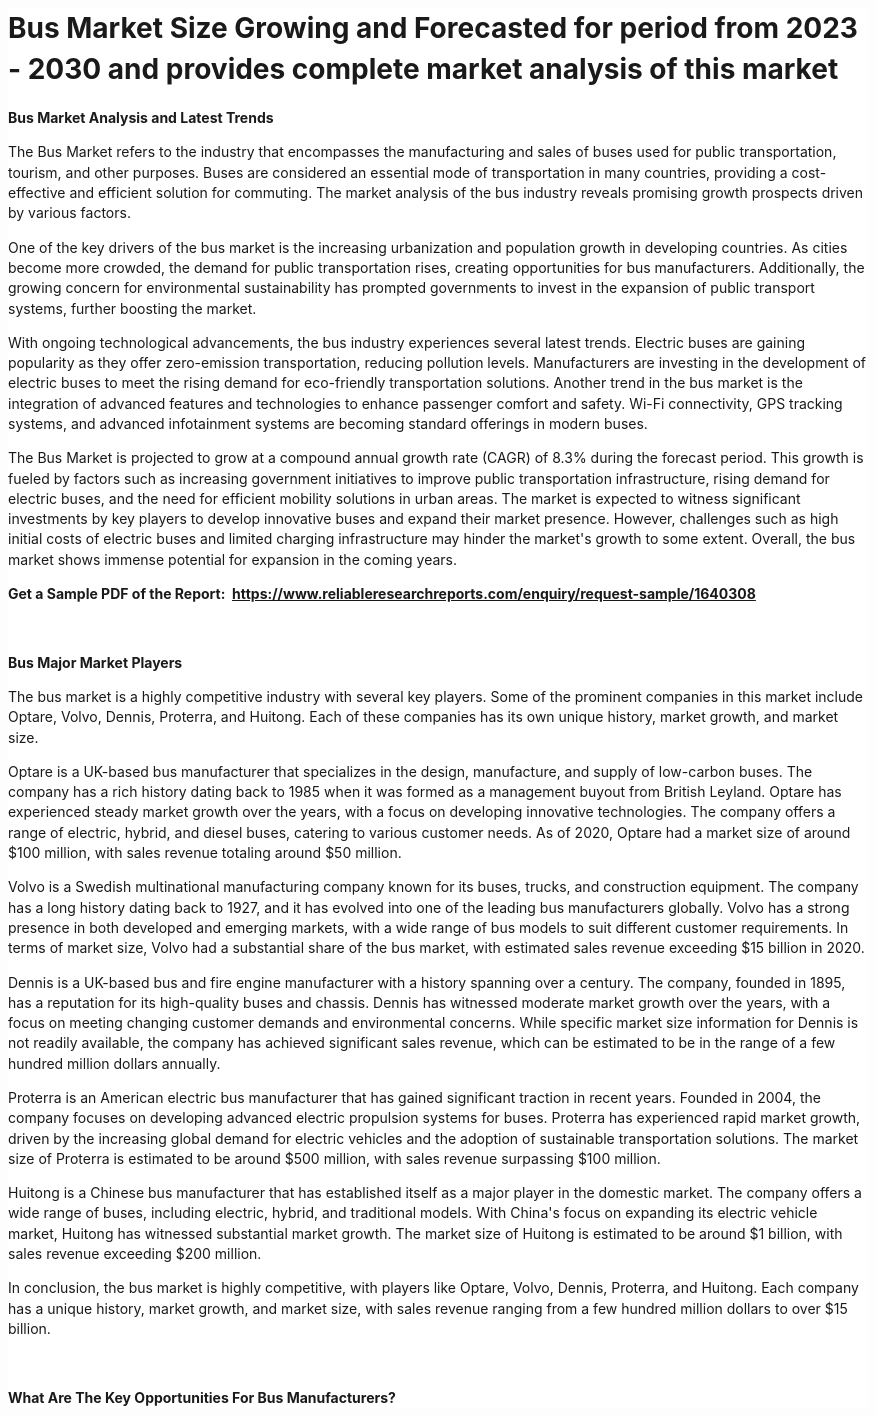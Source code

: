 <p><h1>Bus Market Size Growing and Forecasted for period from 2023 - 2030 and provides complete market analysis of this market</h1></p><p><strong>Bus Market Analysis and Latest Trends</strong></p>
<p><p>The Bus Market refers to the industry that encompasses the manufacturing and sales of buses used for public transportation, tourism, and other purposes. Buses are considered an essential mode of transportation in many countries, providing a cost-effective and efficient solution for commuting. The market analysis of the bus industry reveals promising growth prospects driven by various factors.</p><p>One of the key drivers of the bus market is the increasing urbanization and population growth in developing countries. As cities become more crowded, the demand for public transportation rises, creating opportunities for bus manufacturers. Additionally, the growing concern for environmental sustainability has prompted governments to invest in the expansion of public transport systems, further boosting the market.</p><p>With ongoing technological advancements, the bus industry experiences several latest trends. Electric buses are gaining popularity as they offer zero-emission transportation, reducing pollution levels. Manufacturers are investing in the development of electric buses to meet the rising demand for eco-friendly transportation solutions. Another trend in the bus market is the integration of advanced features and technologies to enhance passenger comfort and safety. Wi-Fi connectivity, GPS tracking systems, and advanced infotainment systems are becoming standard offerings in modern buses.</p><p>The Bus Market is projected to grow at a compound annual growth rate (CAGR) of 8.3% during the forecast period. This growth is fueled by factors such as increasing government initiatives to improve public transportation infrastructure, rising demand for electric buses, and the need for efficient mobility solutions in urban areas. The market is expected to witness significant investments by key players to develop innovative buses and expand their market presence. However, challenges such as high initial costs of electric buses and limited charging infrastructure may hinder the market's growth to some extent. Overall, the bus market shows immense potential for expansion in the coming years.</p></p>
<p><strong>Get a Sample PDF of the Report:&nbsp; <a href="https://www.reliableresearchreports.com/enquiry/request-sample/1640308">https://www.reliableresearchreports.com/enquiry/request-sample/1640308</a></strong></p>
<p>&nbsp;</p>
<p><strong>Bus Major Market Players</strong></p>
<p><p>The bus market is a highly competitive industry with several key players. Some of the prominent companies in this market include Optare, Volvo, Dennis, Proterra, and Huitong. Each of these companies has its own unique history, market growth, and market size.</p><p>Optare is a UK-based bus manufacturer that specializes in the design, manufacture, and supply of low-carbon buses. The company has a rich history dating back to 1985 when it was formed as a management buyout from British Leyland. Optare has experienced steady market growth over the years, with a focus on developing innovative technologies. The company offers a range of electric, hybrid, and diesel buses, catering to various customer needs. As of 2020, Optare had a market size of around $100 million, with sales revenue totaling around $50 million.</p><p>Volvo is a Swedish multinational manufacturing company known for its buses, trucks, and construction equipment. The company has a long history dating back to 1927, and it has evolved into one of the leading bus manufacturers globally. Volvo has a strong presence in both developed and emerging markets, with a wide range of bus models to suit different customer requirements. In terms of market size, Volvo had a substantial share of the bus market, with estimated sales revenue exceeding $15 billion in 2020.</p><p>Dennis is a UK-based bus and fire engine manufacturer with a history spanning over a century. The company, founded in 1895, has a reputation for its high-quality buses and chassis. Dennis has witnessed moderate market growth over the years, with a focus on meeting changing customer demands and environmental concerns. While specific market size information for Dennis is not readily available, the company has achieved significant sales revenue, which can be estimated to be in the range of a few hundred million dollars annually.</p><p>Proterra is an American electric bus manufacturer that has gained significant traction in recent years. Founded in 2004, the company focuses on developing advanced electric propulsion systems for buses. Proterra has experienced rapid market growth, driven by the increasing global demand for electric vehicles and the adoption of sustainable transportation solutions. The market size of Proterra is estimated to be around $500 million, with sales revenue surpassing $100 million.</p><p>Huitong is a Chinese bus manufacturer that has established itself as a major player in the domestic market. The company offers a wide range of buses, including electric, hybrid, and traditional models. With China's focus on expanding its electric vehicle market, Huitong has witnessed substantial market growth. The market size of Huitong is estimated to be around $1 billion, with sales revenue exceeding $200 million.</p><p>In conclusion, the bus market is highly competitive, with players like Optare, Volvo, Dennis, Proterra, and Huitong. Each company has a unique history, market growth, and market size, with sales revenue ranging from a few hundred million dollars to over $15 billion.</p></p>
<p>&nbsp;</p>
<p><strong>What Are The Key Opportunities For Bus Manufacturers?</strong></p>